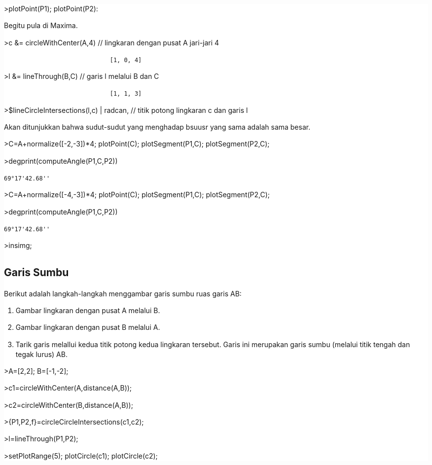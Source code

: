 \>plotPoint(P1); plotPoint(P2):


Begitu pula di Maxima.


\>c &= circleWithCenter(A,4) // lingkaran dengan pusat A jari-jari 4


    
                                  [1, 0, 4]
    

\>l &= lineThrough(B,C) // garis l melalui B dan C


    
                                  [1, 1, 3]
    

\>$lineCircleIntersections(l,c) | radcan, // titik potong lingkaran c dan garis l


Akan ditunjukkan bahwa sudut-sudut yang menghadap bsuusr yang sama adalah sama besar.


\>C=A+normalize([-2,-3])\*4; plotPoint(C); plotSegment(P1,C); plotSegment(P2,C);

\>degprint(computeAngle(P1,C,P2))


    69°17'42.68''

\>C=A+normalize([-4,-3])\*4; plotPoint(C); plotSegment(P1,C); plotSegment(P2,C);

\>degprint(computeAngle(P1,C,P2))


    69°17'42.68''

\>insimg;


## Garis Sumbu

Berikut adalah langkah-langkah menggambar garis sumbu ruas garis AB:


1. Gambar lingkaran dengan pusat A melalui B.


2. Gambar lingkaran dengan pusat B melalui A.


3. Tarik garis melallui kedua titik potong kedua lingkaran tersebut. Garis ini merupakan
garis sumbu (melalui titik tengah dan tegak lurus) AB.


\>A=[2,2]; B=[-1,-2];

\>c1=circleWithCenter(A,distance(A,B));

\>c2=circleWithCenter(B,distance(A,B));

\>{P1,P2,f}=circleCircleIntersections(c1,c2);

\>l=lineThrough(P1,P2);

\>setPlotRange(5); plotCircle(c1); plotCircle(c2);
